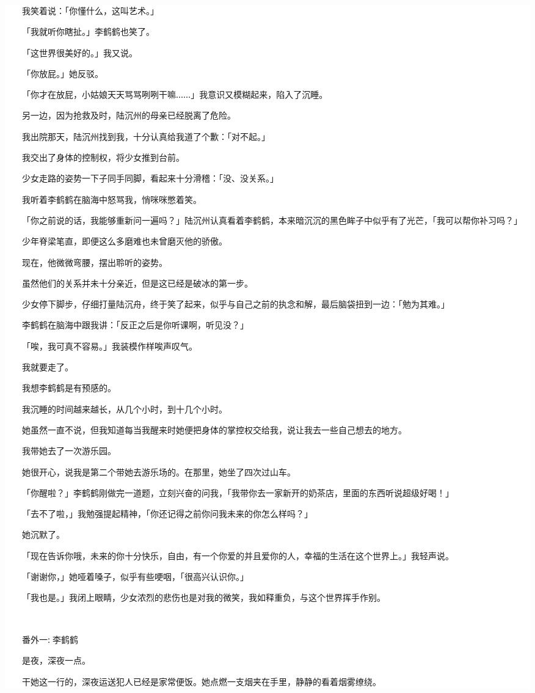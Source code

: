 &emsp;&emsp;我笑着说：「你懂什么，这叫艺术。」  
  
&emsp;&emsp;「我就听你瞎扯。」李鹤鹤也笑了。  
  
&emsp;&emsp;「这世界很美好的。」我又说。  
  
&emsp;&emsp;「你放屁。」她反驳。  
  
&emsp;&emsp;「你才在放屁，小姑娘天天骂骂咧咧干嘛……」我意识又模糊起来，陷入了沉睡。  
  
&emsp;&emsp;另一边，因为抢救及时，陆沉州的母亲已经脱离了危险。  
  
&emsp;&emsp;我出院那天，陆沉州找到我，十分认真给我道了个歉：「对不起。」  
  
&emsp;&emsp;我交出了身体的控制权，将少女推到台前。  
  
&emsp;&emsp;少女走路的姿势一下子同手同脚，看起来十分滑稽：「没、没关系。」  
  
&emsp;&emsp;我听着李鹤鹤在脑海中怒骂我，悄咪咪憋着笑。  
  
&emsp;&emsp;「你之前说的话，我能够重新问一遍吗？」陆沉州认真看着李鹤鹤，本来暗沉沉的黑色眸子中似乎有了光芒，「我可以帮你补习吗？」  
  
&emsp;&emsp;少年脊梁笔直，即便这么多磨难也未曾磨灭他的骄傲。  
  
&emsp;&emsp;现在，他微微弯腰，摆出聆听的姿势。  
  
&emsp;&emsp;虽然他们的关系并未十分亲近，但是这已经是破冰的第一步。  
  
&emsp;&emsp;少女停下脚步，仔细打量陆沉舟，终于笑了起来，似乎与自己之前的执念和解，最后脑袋扭到一边：「勉为其难。」  
  
&emsp;&emsp;李鹤鹤在脑海中跟我讲：「反正之后是你听课啊，听见没？」  
  
&emsp;&emsp;「唉，我可真不容易。」我装模作样唉声叹气。  
  
&emsp;&emsp;我就要走了。  
  
&emsp;&emsp;我想李鹤鹤是有预感的。  
  
&emsp;&emsp;我沉睡的时间越来越长，从几个小时，到十几个小时。  
  
&emsp;&emsp;她虽然一直不说，但我知道每当我醒来时她便把身体的掌控权交给我，说让我去一些自己想去的地方。  
  
&emsp;&emsp;我带她去了一次游乐园。  
  
&emsp;&emsp;她很开心，说我是第二个带她去游乐场的。在那里，她坐了四次过山车。  
  
&emsp;&emsp;「你醒啦？」李鹤鹤刚做完一道题，立刻兴奋的问我，「我带你去一家新开的奶茶店，里面的东西听说超级好喝！」  
  
&emsp;&emsp;「去不了啦，」我勉强提起精神，「你还记得之前你问我未来的你怎么样吗？」  
  
&emsp;&emsp;她沉默了。  
  
&emsp;&emsp;「现在告诉你哦，未来的你十分快乐，自由，有一个你爱的并且爱你的人，幸福的生活在这个世界上。」我轻声说。  
  
&emsp;&emsp;「谢谢你，」她哑着嗓子，似乎有些哽咽，「很高兴认识你。」  
  
&emsp;&emsp;「我也是。」我闭上眼睛，少女浓烈的悲伤也是对我的微笑，我如释重负，与这个世界挥手作别。  
  
&emsp;&emsp;   
  
&emsp;&emsp;番外一: 李鹤鹤  
  
&emsp;&emsp;是夜，深夜一点。  
  
&emsp;&emsp;干她这一行的，深夜运送犯人已经是家常便饭。她点燃一支烟夹在手里，静静的看着烟雾缭绕。  
  